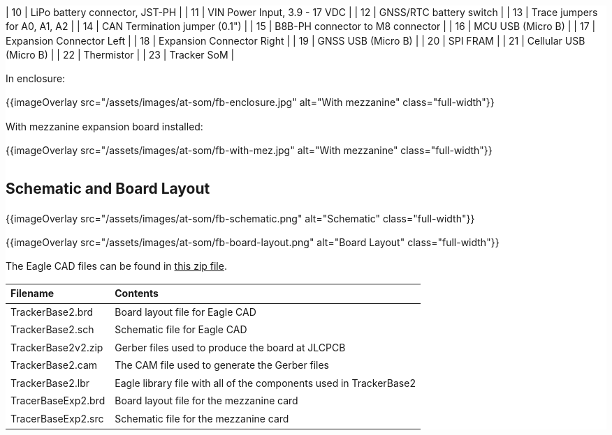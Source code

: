 | 10 | LiPo battery connector, JST-PH |
| 11 | VIN Power Input, 3.9 - 17 VDC |
| 12 | GNSS/RTC battery switch |
| 13 | Trace jumpers for A0, A1, A2 |
| 14 | CAN Termination jumper (0.1") |
| 15 | B8B-PH connector to M8 connector |
| 16 | MCU USB (Micro B) | 
| 17 | Expansion Connector Left |
| 18 | Expansion Connector Right |
| 19 | GNSS USB (Micro B) |
| 20 | SPI FRAM |
| 21 | Cellular USB (Micro B) |
| 22 | Thermistor |
| 23 | Tracker SoM |

In enclosure:

{{imageOverlay src="/assets/images/at-som/fb-enclosure.jpg" alt="With mezzanine" class="full-width"}}


With mezzanine expansion board installed:

{{imageOverlay src="/assets/images/at-som/fb-with-mez.jpg" alt="With mezzanine" class="full-width"}}


## Schematic and Board Layout

{{imageOverlay src="/assets/images/at-som/fb-schematic.png" alt="Schematic" class="full-width"}}

{{imageOverlay src="/assets/images/at-som/fb-board-layout.png" alt="Board Layout" class="full-width"}}

The Eagle CAD files can be found in [this zip file](/assets/files/app-notes/AN025.zip).

| Filename | Contents |
| :--- | :--- |
| TrackerBase2.brd | Board layout file for Eagle CAD |
| TrackerBase2.sch | Schematic file for Eagle CAD |
| TrackerBase2v2.zip | Gerber files used to produce the board at JLCPCB |
| TrackerBase2.cam | The CAM file used to generate the Gerber files |
| TrackerBase2.lbr | Eagle library file with all of the components used in TrackerBase2 |
| TracerBaseExp2.brd | Board layout file for the mezzanine card |
| TracerBaseExp2.src | Schematic file for the mezzanine card |
